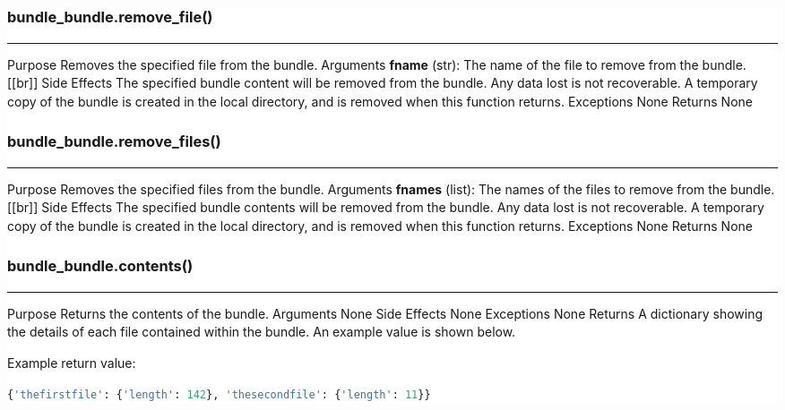 
### bundle_bundle.remove_file()
----
 Purpose
  Removes the specified file from the bundle.
 Arguments
  **fname** (str): The name of the file to remove from the bundle. [[br]]
 Side Effects
  The specified bundle content will be removed from the bundle.  Any data lost is not recoverable. A temporary copy of the bundle is created in the local directory, and is removed when this function returns.
 Exceptions
  None
 Returns
  None


### bundle_bundle.remove_files()
----
 Purpose
  Removes the specified files from the bundle.
 Arguments
  **fnames** (list<str>): The names of the files to remove from the bundle. [[br]]
 Side Effects
  The specified bundle contents will be removed from the bundle.  Any data lost is not recoverable. A temporary copy of the bundle is created in the local directory, and is removed when this function returns.
 Exceptions
  None
 Returns
  None


### bundle_bundle.contents()
----
 Purpose
  Returns the contents of the bundle.
 Arguments
  None
 Side Effects
  None
 Exceptions
  None
 Returns
  A dictionary showing the details of each file contained within the bundle.  An example value is shown below.

Example return value:
```python
{'thefirstfile': {'length': 142}, 'thesecondfile': {'length': 11}}
```
